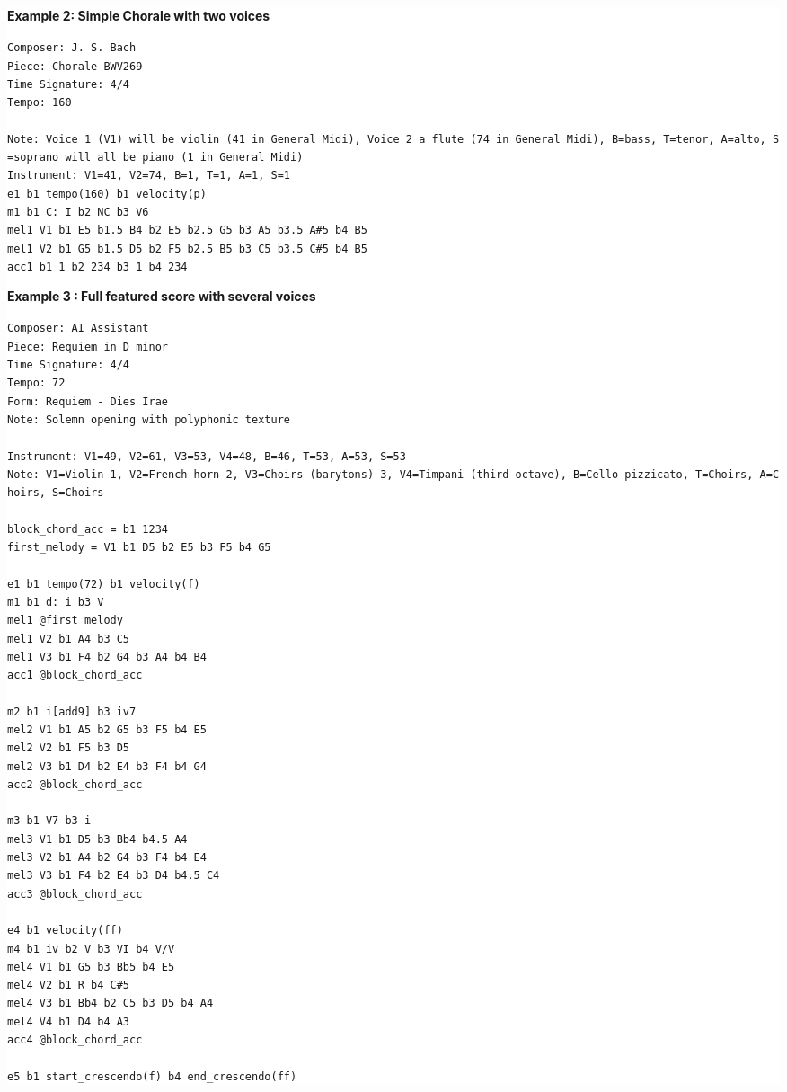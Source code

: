 ```erntxt
```

**Example 2: Simple Chorale with two voices**

```erntxt
Composer: J. S. Bach
Piece: Chorale BWV269
Time Signature: 4/4
Tempo: 160

Note: Voice 1 (V1) will be violin (41 in General Midi), Voice 2 a flute (74 in General Midi), B=bass, T=tenor, A=alto, S=soprano will all be piano (1 in General Midi)
Instrument: V1=41, V2=74, B=1, T=1, A=1, S=1
e1 b1 tempo(160) b1 velocity(p)
m1 b1 C: I b2 NC b3 V6
mel1 V1 b1 E5 b1.5 B4 b2 E5 b2.5 G5 b3 A5 b3.5 A#5 b4 B5
mel1 V2 b1 G5 b1.5 D5 b2 F5 b2.5 B5 b3 C5 b3.5 C#5 b4 B5
acc1 b1 1 b2 234 b3 1 b4 234
```

**Example 3 : Full featured score with several voices**

```erntxt
Composer: AI Assistant
Piece: Requiem in D minor
Time Signature: 4/4
Tempo: 72
Form: Requiem - Dies Irae
Note: Solemn opening with polyphonic texture

Instrument: V1=49, V2=61, V3=53, V4=48, B=46, T=53, A=53, S=53
Note: V1=Violin 1, V2=French horn 2, V3=Choirs (barytons) 3, V4=Timpani (third octave), B=Cello pizzicato, T=Choirs, A=Choirs, S=Choirs

block_chord_acc = b1 1234
first_melody = V1 b1 D5 b2 E5 b3 F5 b4 G5

e1 b1 tempo(72) b1 velocity(f)
m1 b1 d: i b3 V
mel1 @first_melody
mel1 V2 b1 A4 b3 C5
mel1 V3 b1 F4 b2 G4 b3 A4 b4 B4
acc1 @block_chord_acc

m2 b1 i[add9] b3 iv7
mel2 V1 b1 A5 b2 G5 b3 F5 b4 E5
mel2 V2 b1 F5 b3 D5
mel2 V3 b1 D4 b2 E4 b3 F4 b4 G4
acc2 @block_chord_acc

m3 b1 V7 b3 i
mel3 V1 b1 D5 b3 Bb4 b4.5 A4
mel3 V2 b1 A4 b2 G4 b3 F4 b4 E4
mel3 V3 b1 F4 b2 E4 b3 D4 b4.5 C4
acc3 @block_chord_acc

e4 b1 velocity(ff)
m4 b1 iv b2 V b3 VI b4 V/V
mel4 V1 b1 G5 b3 Bb5 b4 E5
mel4 V2 b1 R b4 C#5
mel4 V3 b1 Bb4 b2 C5 b3 D5 b4 A4
mel4 V4 b1 D4 b4 A3
acc4 @block_chord_acc

e5 b1 start_crescendo(f) b4 end_crescendo(ff)
```